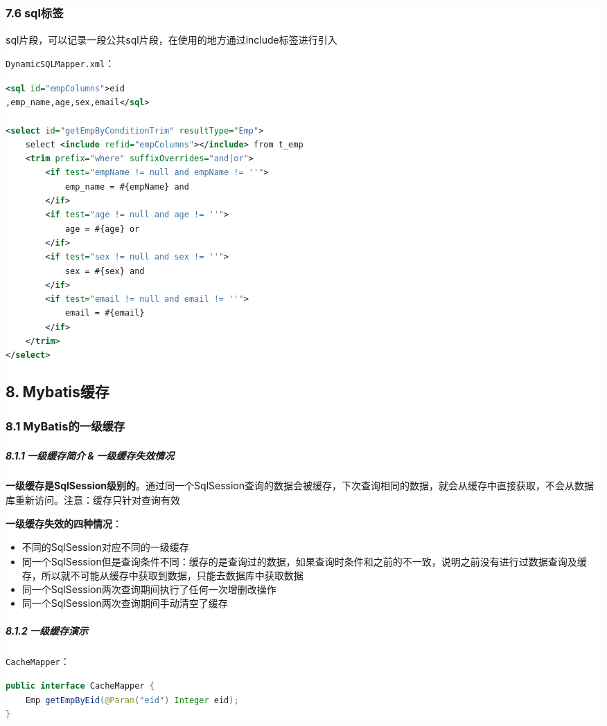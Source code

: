 ###  7.6 sql标签

sql片段，可以记录一段公共sql片段，在使用的地方通过include标签进行引入

`DynamicSQLMapper.xml`：

```xml
<sql id="empColumns">eid
,emp_name,age,sex,email</sql>

<select id="getEmpByConditionTrim" resultType="Emp">
    select <include refid="empColumns"></include> from t_emp
    <trim prefix="where" suffixOverrides="and|or">
        <if test="empName != null and empName != ''">
            emp_name = #{empName} and
        </if>
        <if test="age != null and age != ''">
            age = #{age} or
        </if>
        <if test="sex != null and sex != ''">
            sex = #{sex} and
        </if>
        <if test="email != null and email != ''">
            email = #{email}
        </if>
    </trim>
</select>
```

##  8. Mybatis缓存

###  8.1  MyBatis的一级缓存

#####  8.1.1 一级缓存简介 & 一级缓存失效情况

**一级缓存是SqlSession级别的**。通过同一个SqlSession查询的数据会被缓存，下次查询相同的数据，就会从缓存中直接获取，不会从数据库重新访问。注意：缓存只针对查询有效



**一级缓存失效的四种情况**：

- 不同的SqlSession对应不同的一级缓存 
- 同一个SqlSession但是查询条件不同：缓存的是查询过的数据，如果查询时条件和之前的不一致，说明之前没有进行过数据查询及缓存，所以就不可能从缓存中获取到数据，只能去数据库中获取数据
- 同一个SqlSession两次查询期间执行了任何一次增删改操作 
- 同一个SqlSession两次查询期间手动清空了缓存

#####  8.1.2 一级缓存演示

`CacheMapper`：

```java
public interface CacheMapper {
    Emp getEmpByEid(@Param("eid") Integer eid);
}
```
